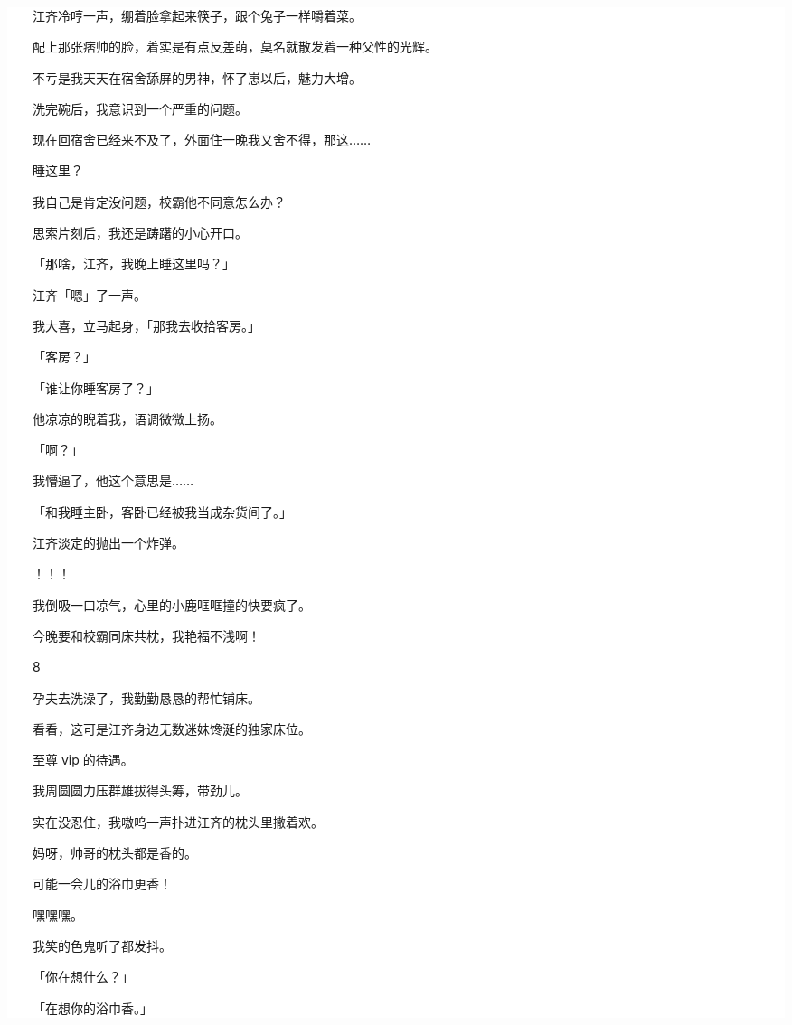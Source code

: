 &emsp;&emsp;江齐冷哼一声，绷着脸拿起来筷子，跟个兔子一样嚼着菜。  
  
&emsp;&emsp;配上那张痞帅的脸，着实是有点反差萌，莫名就散发着一种父性的光辉。  
  
&emsp;&emsp;不亏是我天天在宿舍舔屏的男神，怀了崽以后，魅力大增。  
  
&emsp;&emsp;洗完碗后，我意识到一个严重的问题。  
  
&emsp;&emsp;现在回宿舍已经来不及了，外面住一晚我又舍不得，那这……  
  
&emsp;&emsp;睡这里？  
  
&emsp;&emsp;我自己是肯定没问题，校霸他不同意怎么办？  
  
&emsp;&emsp;思索片刻后，我还是踌躇的小心开口。  
  
&emsp;&emsp;「那啥，江齐，我晚上睡这里吗？」  
  
&emsp;&emsp;江齐「嗯」了一声。  
  
&emsp;&emsp;我大喜，立马起身，「那我去收拾客房。」  
  
&emsp;&emsp;「客房？」  
  
&emsp;&emsp;「谁让你睡客房了？」  
  
&emsp;&emsp;他凉凉的睨着我，语调微微上扬。  
  
&emsp;&emsp;「啊？」  
  
&emsp;&emsp;我懵逼了，他这个意思是……  
  
&emsp;&emsp;「和我睡主卧，客卧已经被我当成杂货间了。」  
  
&emsp;&emsp;江齐淡定的抛出一个炸弹。  
  
&emsp;&emsp;！！！  
  
&emsp;&emsp;我倒吸一口凉气，心里的小鹿哐哐撞的快要疯了。  
  
&emsp;&emsp;今晚要和校霸同床共枕，我艳福不浅啊！  
  
&emsp;&emsp;8  
  
&emsp;&emsp;孕夫去洗澡了，我勤勤恳恳的帮忙铺床。  
  
&emsp;&emsp;看看，这可是江齐身边无数迷妹馋涎的独家床位。  
  
&emsp;&emsp;至尊 vip 的待遇。  
  
&emsp;&emsp;我周圆圆力压群雄拔得头筹，带劲儿。  
  
&emsp;&emsp;实在没忍住，我嗷呜一声扑进江齐的枕头里撒着欢。  
  
&emsp;&emsp;妈呀，帅哥的枕头都是香的。  
  
&emsp;&emsp;可能一会儿的浴巾更香！  
  
&emsp;&emsp;嘿嘿嘿。  
  
&emsp;&emsp;我笑的色鬼听了都发抖。  
  
&emsp;&emsp;「你在想什么？」  
  
&emsp;&emsp;「在想你的浴巾香。」  
  